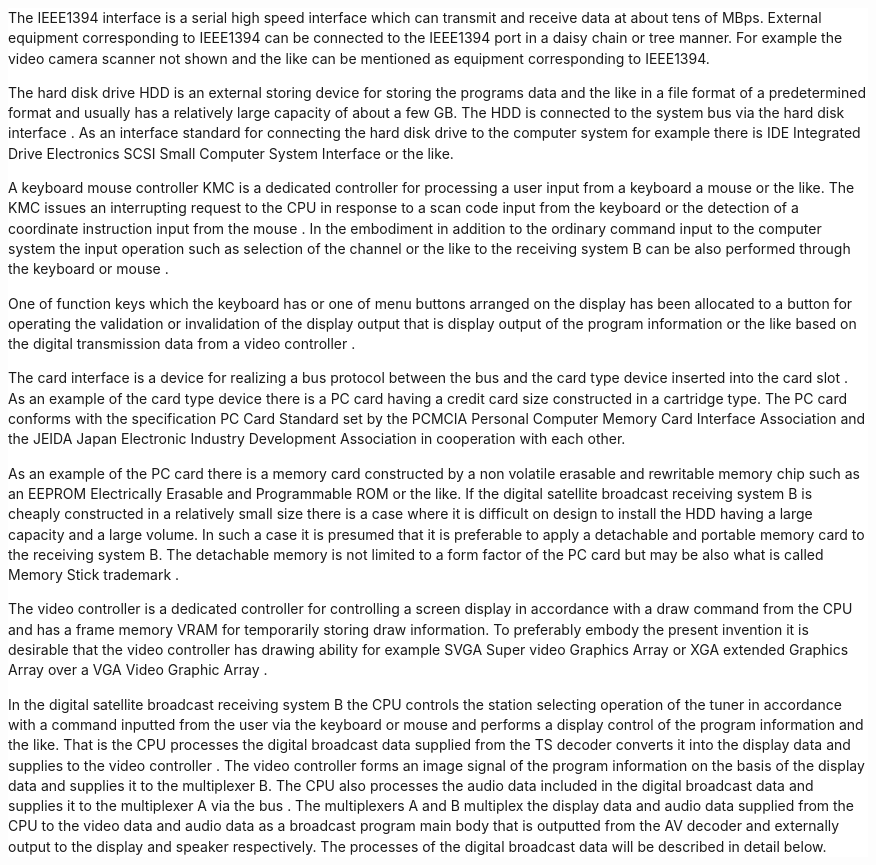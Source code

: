 The IEEE1394 interface is a serial high speed interface which can transmit and receive data at about tens of MBps. External equipment corresponding to IEEE1394 can be connected to the IEEE1394 port in a daisy chain or tree manner. For example the video camera scanner not shown and the like can be mentioned as equipment corresponding to IEEE1394.

The hard disk drive HDD is an external storing device for storing the programs data and the like in a file format of a predetermined format and usually has a relatively large capacity of about a few GB. The HDD is connected to the system bus via the hard disk interface . As an interface standard for connecting the hard disk drive to the computer system for example there is IDE Integrated Drive Electronics SCSI Small Computer System Interface or the like.

A keyboard mouse controller KMC is a dedicated controller for processing a user input from a keyboard a mouse or the like. The KMC issues an interrupting request to the CPU in response to a scan code input from the keyboard or the detection of a coordinate instruction input from the mouse . In the embodiment in addition to the ordinary command input to the computer system the input operation such as selection of the channel or the like to the receiving system B can be also performed through the keyboard or mouse .

One of function keys which the keyboard has or one of menu buttons arranged on the display has been allocated to a button for operating the validation or invalidation of the display output that is display output of the program information or the like based on the digital transmission data from a video controller .

The card interface is a device for realizing a bus protocol between the bus and the card type device inserted into the card slot . As an example of the card type device there is a PC card having a credit card size constructed in a cartridge type. The PC card conforms with the specification PC Card Standard set by the PCMCIA Personal Computer Memory Card Interface Association and the JEIDA Japan Electronic Industry Development Association in cooperation with each other.

As an example of the PC card there is a memory card constructed by a non volatile erasable and rewritable memory chip such as an EEPROM Electrically Erasable and Programmable ROM or the like. If the digital satellite broadcast receiving system B is cheaply constructed in a relatively small size there is a case where it is difficult on design to install the HDD having a large capacity and a large volume. In such a case it is presumed that it is preferable to apply a detachable and portable memory card to the receiving system B. The detachable memory is not limited to a form factor of the PC card but may be also what is called Memory Stick trademark .

The video controller is a dedicated controller for controlling a screen display in accordance with a draw command from the CPU and has a frame memory VRAM for temporarily storing draw information. To preferably embody the present invention it is desirable that the video controller has drawing ability for example SVGA Super video Graphics Array or XGA extended Graphics Array over a VGA Video Graphic Array .

In the digital satellite broadcast receiving system B the CPU controls the station selecting operation of the tuner in accordance with a command inputted from the user via the keyboard or mouse and performs a display control of the program information and the like. That is the CPU processes the digital broadcast data supplied from the TS decoder converts it into the display data and supplies to the video controller . The video controller forms an image signal of the program information on the basis of the display data and supplies it to the multiplexer B. The CPU also processes the audio data included in the digital broadcast data and supplies it to the multiplexer A via the bus . The multiplexers A and B multiplex the display data and audio data supplied from the CPU to the video data and audio data as a broadcast program main body that is outputted from the AV decoder and externally output to the display and speaker respectively. The processes of the digital broadcast data will be described in detail below.
